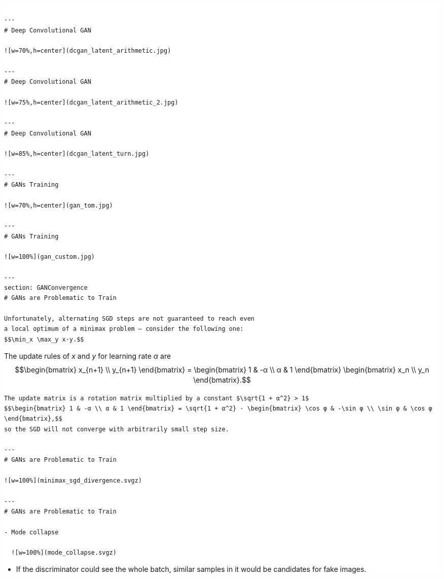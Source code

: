 ~~~

---
# Deep Convolutional GAN

![w=70%,h=center](dcgan_latent_arithmetic.jpg)

---
# Deep Convolutional GAN

![w=75%,h=center](dcgan_latent_arithmetic_2.jpg)

---
# Deep Convolutional GAN

![w=85%,h=center](dcgan_latent_turn.jpg)

---
# GANs Training

![w=70%,h=center](gan_tom.jpg)

---
# GANs Training

![w=100%](gan_custom.jpg)

---
section: GANConvergence
# GANs are Problematic to Train

Unfortunately, alternating SGD steps are not guaranteed to reach even
a local optimum of a minimax problem – consider the following one:
$$\min_x \max_y x⋅y.$$

~~~
The update rules of $x$ and $y$ for learning rate $α$ are
$$\begin{bmatrix} x_{n+1} \\ y_{n+1} \end{bmatrix} = \begin{bmatrix} 1 & -α \\ α & 1 \end{bmatrix} \begin{bmatrix} x_n \\ y_n \end{bmatrix}.$$

~~~
The update matrix is a rotation matrix multiplied by a constant $\sqrt{1 + α^2} > 1$
$$\begin{bmatrix} 1 & -α \\ α & 1 \end{bmatrix} = \sqrt{1 + α^2} ⋅ \begin{bmatrix} \cos φ & -\sin φ \\ \sin φ & \cos φ \end{bmatrix},$$
so the SGD will not converge with arbitrarily small step size.

---
# GANs are Problematic to Train

![w=100%](minimax_sgd_divergence.svgz)

---
# GANs are Problematic to Train

- Mode collapse

  ![w=100%](mode_collapse.svgz)

~~~
  - If the discriminator could see the whole batch, similar samples in it would
    be candidates for fake images.
